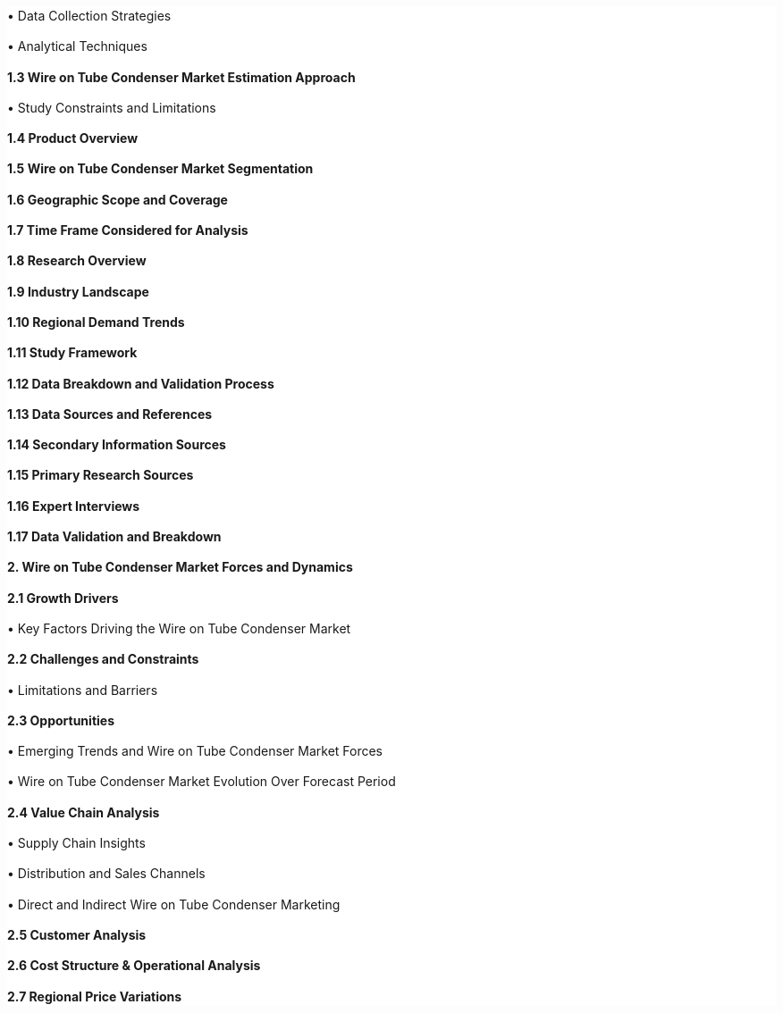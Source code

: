 • Data Collection Strategies

• Analytical Techniques

<strong>1.3 Wire on Tube Condenser Market Estimation Approach</strong>

• Study Constraints and Limitations

<strong>1.4 Product Overview</strong>

<strong>1.5 Wire on Tube Condenser Market Segmentation</strong>

<strong>1.6 Geographic Scope and Coverage</strong>

<strong>1.7 Time Frame Considered for Analysis</strong>

<strong>1.8 Research Overview</strong>

<strong>1.9 Industry Landscape</strong>

<strong>1.10 Regional Demand Trends</strong>

<strong>1.11 Study Framework</strong>

<strong>1.12 Data Breakdown and Validation Process</strong>

<strong>1.13 Data Sources and References</strong>

<strong>1.14 Secondary Information Sources</strong>

<strong>1.15 Primary Research Sources</strong>

<strong>1.16 Expert Interviews</strong>

<strong>1.17 Data Validation and Breakdown</strong>

<strong>2. Wire on Tube Condenser Market Forces and Dynamics</strong>

<strong>2.1 Growth Drivers</strong>

• Key Factors Driving the Wire on Tube Condenser Market

<strong>2.2 Challenges and Constraints</strong>

• Limitations and Barriers

<strong>2.3 Opportunities</strong>

• Emerging Trends and Wire on Tube Condenser Market Forces

• Wire on Tube Condenser Market Evolution Over Forecast Period

<strong>2.4 Value Chain Analysis</strong>

• Supply Chain Insights

• Distribution and Sales Channels

• Direct and Indirect Wire on Tube Condenser Marketing

<strong>2.5 Customer Analysis</strong>

<strong>2.6 Cost Structure & Operational Analysis</strong>

<strong>2.7 Regional Price Variations</strong>
